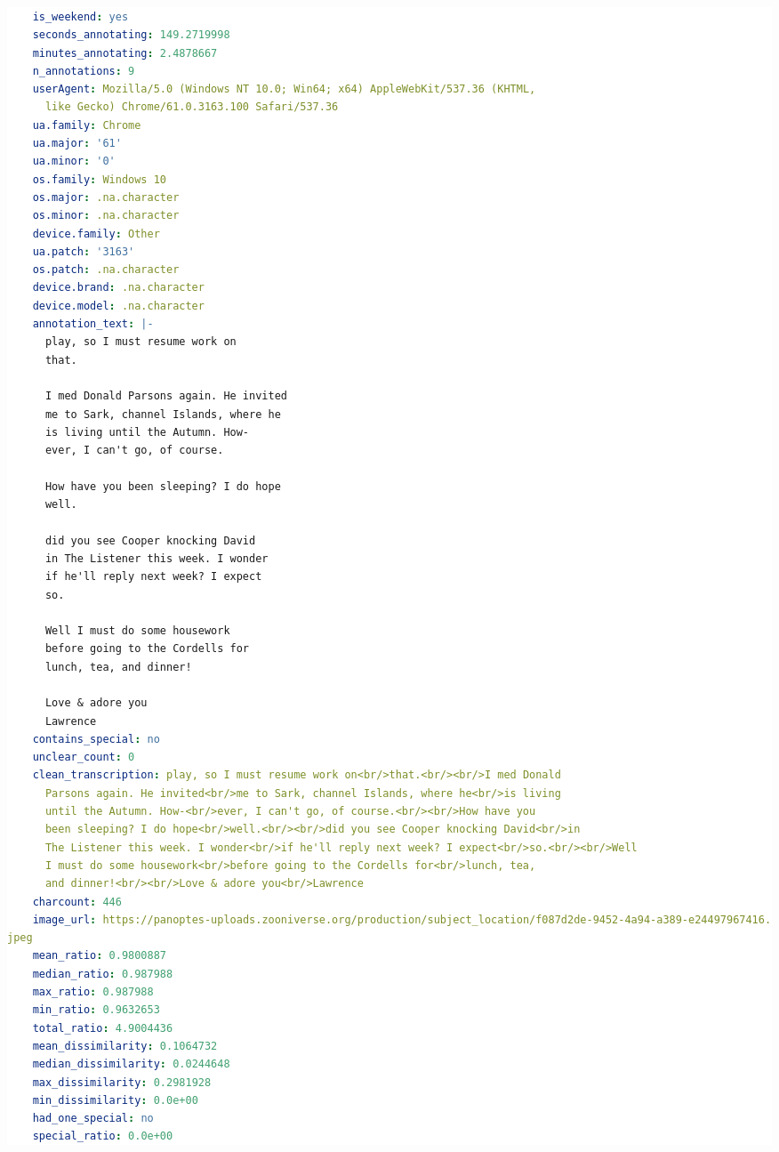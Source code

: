 ```yaml
    is_weekend: yes
    seconds_annotating: 149.2719998
    minutes_annotating: 2.4878667
    n_annotations: 9
    userAgent: Mozilla/5.0 (Windows NT 10.0; Win64; x64) AppleWebKit/537.36 (KHTML,
      like Gecko) Chrome/61.0.3163.100 Safari/537.36
    ua.family: Chrome
    ua.major: '61'
    ua.minor: '0'
    os.family: Windows 10
    os.major: .na.character
    os.minor: .na.character
    device.family: Other
    ua.patch: '3163'
    os.patch: .na.character
    device.brand: .na.character
    device.model: .na.character
    annotation_text: |-
      play, so I must resume work on
      that.

      I med Donald Parsons again. He invited
      me to Sark, channel Islands, where he
      is living until the Autumn. How-
      ever, I can't go, of course.

      How have you been sleeping? I do hope
      well.

      did you see Cooper knocking David
      in The Listener this week. I wonder
      if he'll reply next week? I expect
      so.

      Well I must do some housework
      before going to the Cordells for
      lunch, tea, and dinner!

      Love & adore you
      Lawrence
    contains_special: no
    unclear_count: 0
    clean_transcription: play, so I must resume work on<br/>that.<br/><br/>I med Donald
      Parsons again. He invited<br/>me to Sark, channel Islands, where he<br/>is living
      until the Autumn. How-<br/>ever, I can't go, of course.<br/><br/>How have you
      been sleeping? I do hope<br/>well.<br/><br/>did you see Cooper knocking David<br/>in
      The Listener this week. I wonder<br/>if he'll reply next week? I expect<br/>so.<br/><br/>Well
      I must do some housework<br/>before going to the Cordells for<br/>lunch, tea,
      and dinner!<br/><br/>Love & adore you<br/>Lawrence
    charcount: 446
    image_url: https://panoptes-uploads.zooniverse.org/production/subject_location/f087d2de-9452-4a94-a389-e24497967416.jpeg
    mean_ratio: 0.9800887
    median_ratio: 0.987988
    max_ratio: 0.987988
    min_ratio: 0.9632653
    total_ratio: 4.9004436
    mean_dissimilarity: 0.1064732
    median_dissimilarity: 0.0244648
    max_dissimilarity: 0.2981928
    min_dissimilarity: 0.0e+00
    had_one_special: no
    special_ratio: 0.0e+00
```